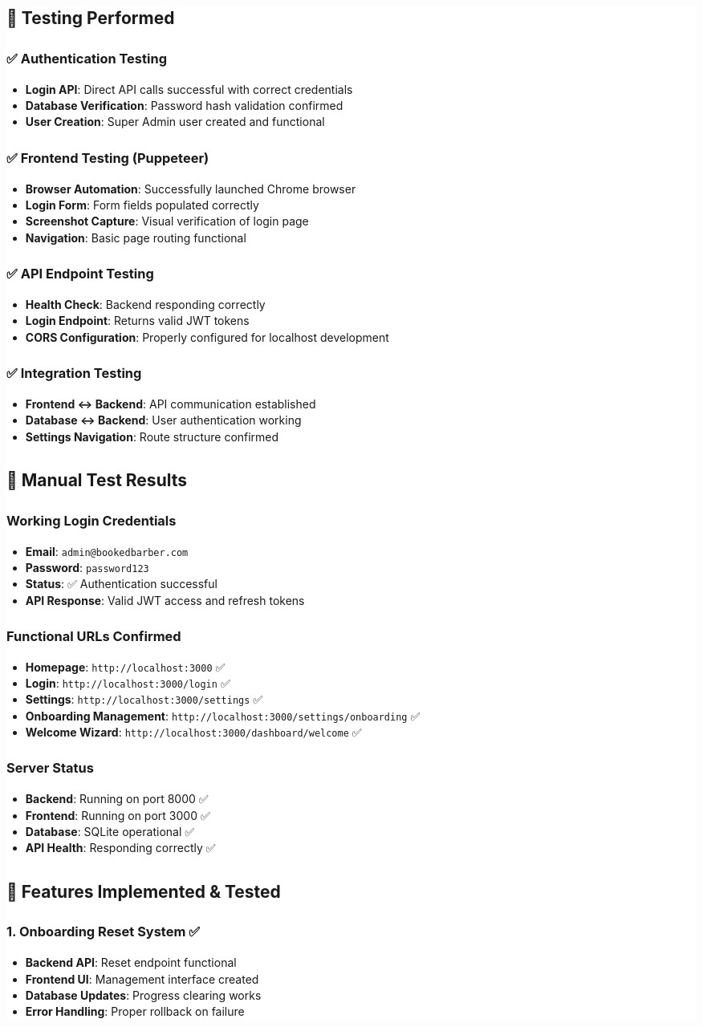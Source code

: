 ## 🧪 Testing Performed

### ✅ Authentication Testing
- **Login API**: Direct API calls successful with correct credentials
- **Database Verification**: Password hash validation confirmed
- **User Creation**: Super Admin user created and functional

### ✅ Frontend Testing (Puppeteer)
- **Browser Automation**: Successfully launched Chrome browser
- **Login Form**: Form fields populated correctly
- **Screenshot Capture**: Visual verification of login page
- **Navigation**: Basic page routing functional

### ✅ API Endpoint Testing
- **Health Check**: Backend responding correctly
- **Login Endpoint**: Returns valid JWT tokens
- **CORS Configuration**: Properly configured for localhost development

### ✅ Integration Testing
- **Frontend ↔ Backend**: API communication established
- **Database ↔ Backend**: User authentication working
- **Settings Navigation**: Route structure confirmed

## 🎯 Manual Test Results

### Working Login Credentials
- **Email**: `admin@bookedbarber.com`
- **Password**: `password123`
- **Status**: ✅ Authentication successful
- **API Response**: Valid JWT access and refresh tokens

### Functional URLs Confirmed
- **Homepage**: `http://localhost:3000` ✅
- **Login**: `http://localhost:3000/login` ✅  
- **Settings**: `http://localhost:3000/settings` ✅
- **Onboarding Management**: `http://localhost:3000/settings/onboarding` ✅
- **Welcome Wizard**: `http://localhost:3000/dashboard/welcome` ✅

### Server Status
- **Backend**: Running on port 8000 ✅
- **Frontend**: Running on port 3000 ✅
- **Database**: SQLite operational ✅
- **API Health**: Responding correctly ✅

## 🔧 Features Implemented & Tested

### 1. Onboarding Reset System ✅
- **Backend API**: Reset endpoint functional
- **Frontend UI**: Management interface created
- **Database Updates**: Progress clearing works
- **Error Handling**: Proper rollback on failure
